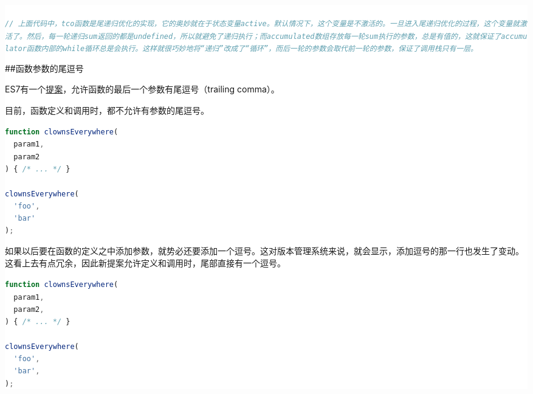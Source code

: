 ```javascript

// 上面代码中，tco函数是尾递归优化的实现，它的奥妙就在于状态变量active。默认情况下，这个变量是不激活的。一旦进入尾递归优化的过程，这个变量就激活了。然后，每一轮递归sum返回的都是undefined，所以就避免了递归执行；而accumulated数组存放每一轮sum执行的参数，总是有值的，这就保证了accumulator函数内部的while循环总是会执行。这样就很巧妙地将“递归”改成了“循环”，而后一轮的参数会取代前一轮的参数，保证了调用栈只有一层。
```



##函数参数的尾逗号

ES7有一个[提案](https://github.com/jeffmo/es-trailing-function-commas)，允许函数的最后一个参数有尾逗号（trailing comma）。

目前，函数定义和调用时，都不允许有参数的尾逗号。

```javascript
function clownsEverywhere(
  param1,
  param2
) { /* ... */ }

clownsEverywhere(
  'foo',
  'bar'
);
```

如果以后要在函数的定义之中添加参数，就势必还要添加一个逗号。这对版本管理系统来说，就会显示，添加逗号的那一行也发生了变动。这看上去有点冗余，因此新提案允许定义和调用时，尾部直接有一个逗号。

```javascript
function clownsEverywhere(
  param1,
  param2,
) { /* ... */ }

clownsEverywhere(
  'foo',
  'bar',
);
```

